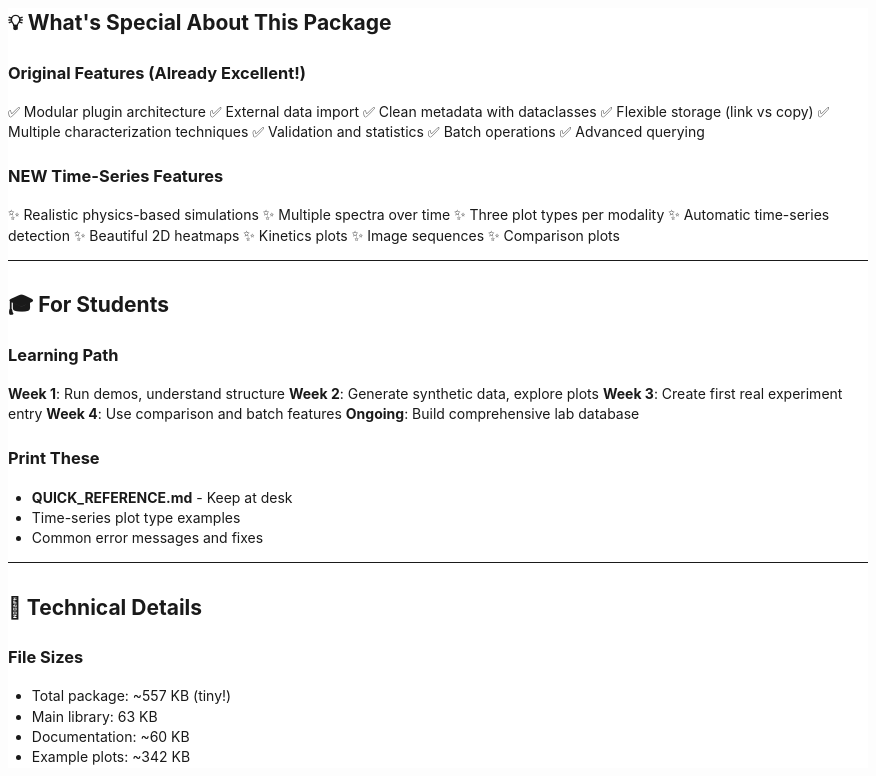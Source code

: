 
## 💡 What's Special About This Package

### Original Features (Already Excellent!)
✅ Modular plugin architecture
✅ External data import
✅ Clean metadata with dataclasses
✅ Flexible storage (link vs copy)
✅ Multiple characterization techniques
✅ Validation and statistics
✅ Batch operations
✅ Advanced querying

### NEW Time-Series Features
✨ Realistic physics-based simulations
✨ Multiple spectra over time
✨ Three plot types per modality
✨ Automatic time-series detection
✨ Beautiful 2D heatmaps
✨ Kinetics plots
✨ Image sequences
✨ Comparison plots

---

## 🎓 For Students

### Learning Path
**Week 1**: Run demos, understand structure
**Week 2**: Generate synthetic data, explore plots
**Week 3**: Create first real experiment entry
**Week 4**: Use comparison and batch features
**Ongoing**: Build comprehensive lab database

### Print These
- **QUICK_REFERENCE.md** - Keep at desk
- Time-series plot type examples
- Common error messages and fixes

---

## 🔧 Technical Details

### File Sizes
- Total package: ~557 KB (tiny!)
- Main library: 63 KB
- Documentation: ~60 KB
- Example plots: ~342 KB
